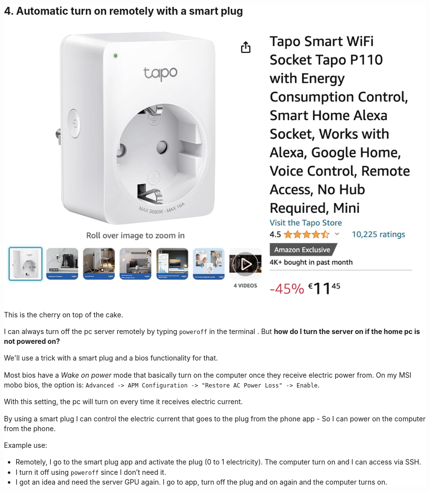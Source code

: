 ## 4. Automatic turn on remotely with a smart plug

![](./images/tapo.png)

This is the cherry on top of the cake.

I can always turn off the pc server remotely by typing `poweroff` in the terminal . But **how do I turn the server on if the home pc is not powered on?**

We'll use a trick with a smart plug and a bios functionality for that.

Most bios have a _Wake on power_ mode that basically turn on the computer once they receive electric power from. On my MSI mobo bios, the option is: `Advanced -> APM Configuration -> "Restore AC Power Loss" -> Enable`.

With this setting, the pc will turn on every time it receives electric current.

By using a smart plug I can control the electric current that goes to the plug from the phone app - So I can power on the computer from the phone.

Example use:

- Remotely, I go to the smart plug app and activate the plug (0 to 1 electricity). The computer turn on and I can access via SSH.
- I turn it off using `poweroff` since I don’t need it.
- I got an idea and need the server GPU again. I go to app, turn off the plug and on again and the computer turns on.
